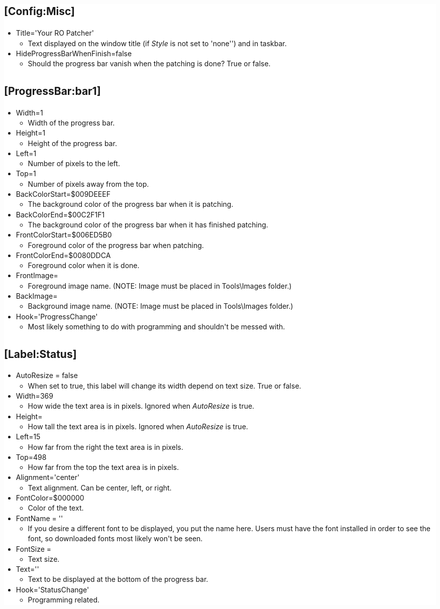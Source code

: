\[Config:Misc\]
---------------

-   Title='Your RO Patcher'
    -   Text displayed on the window title (if *Style* is not set to 'none'') and in taskbar.
-   HideProgressBarWhenFinish=false
    -   Should the progress bar vanish when the patching is done? True or false.

\[ProgressBar:bar1\]
--------------------

-   Width=1
    -   Width of the progress bar.
-   Height=1
    -   Height of the progress bar.
-   Left=1
    -   Number of pixels to the left.
-   Top=1
    -   Number of pixels away from the top.
-   BackColorStart=$009DEEEF
    -   The background color of the progress bar when it is patching.
-   BackColorEnd=$00C2F1F1
    -   The background color of the progress bar when it has finished patching.
-   FrontColorStart=$006ED5B0
    -   Foreground color of the progress bar when patching.
-   FrontColorEnd=$0080DDCA
    -   Foreground color when it is done.
-   FrontImage=
    -   Foreground image name. (NOTE: Image must be placed in Tools\\Images folder.)
-   BackImage=
    -   Background image name. (NOTE: Image must be placed in Tools\\Images folder.)
-   Hook='ProgressChange'
    -   Most likely something to do with programming and shouldn't be messed with.

\[Label:Status\]
----------------

-   AutoResize = false
    -   When set to true, this label will change its width depend on text size. True or false.
-   Width=369
    -   How wide the text area is in pixels. Ignored when *AutoResize* is true.
-   Height=
    -   How tall the text area is in pixels. Ignored when *AutoResize* is true.
-   Left=15
    -   How far from the right the text area is in pixels.
-   Top=498
    -   How far from the top the text area is in pixels.
-   Alignment='center'
    -   Text alignment. Can be center, left, or right.
-   FontColor=$000000
    -   Color of the text.
-   FontName = ''
    -   If you desire a different font to be displayed, you put the name here. Users must have the font installed in order to see the font, so downloaded fonts most likely won't be seen.
-   FontSize =
    -   Text size.
-   Text=''
    -   Text to be displayed at the bottom of the progress bar.
-   Hook='StatusChange'
    -   Programming related.
